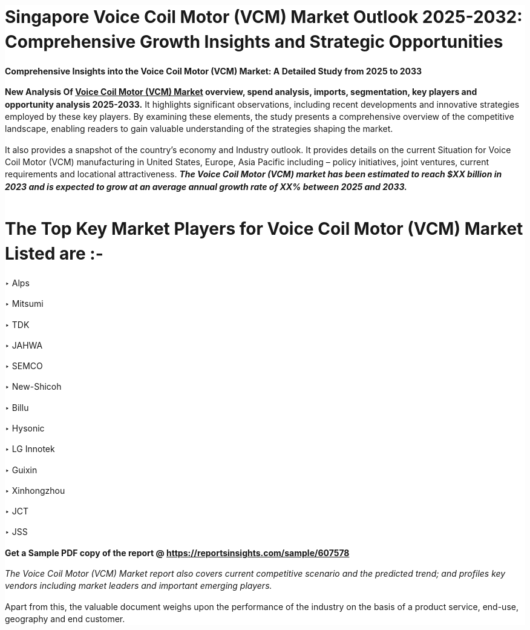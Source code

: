 # Singapore Voice Coil Motor (VCM) Market Outlook 2025-2032: Comprehensive Growth Insights and Strategic Opportunities

<strong>Comprehensive Insights into the Voice Coil Motor (VCM) Market: A Detailed Study from 2025 to 2033</strong>

<strong>New Analysis Of <a href=https://www.reportsinsights.com/sample/607578>Voice Coil Motor (VCM) Market</a> overview, spend analysis, imports, segmentation, key players and opportunity analysis 2025-2033.</strong> It highlights significant observations, including recent developments and innovative strategies employed by these key players. By examining these elements, the study presents a comprehensive overview of the competitive landscape, enabling readers to gain valuable understanding of the strategies shaping the market.

It also provides a snapshot of the country’s economy and Industry outlook. It provides details on the current Situation for Voice Coil Motor (VCM) manufacturing in United States, Europe, Asia Pacific including – policy initiatives, joint ventures, current requirements and locational attractiveness. <strong><em>The Voice Coil Motor (VCM) market has been estimated to reach $XX billion in 2023 and is expected to grow at an average annual growth rate of XX% between 2025 and 2033.</em></strong>

# <strong>The Top Key Market Players for Voice Coil Motor (VCM) Market Listed are :-</strong> 

‣ Alps

‣ Mitsumi

‣ TDK

‣ JAHWA

‣ SEMCO

‣ New-Shicoh

‣ Billu

‣ Hysonic

‣ LG Innotek

‣ Guixin

‣ Xinhongzhou

‣ JCT

‣ JSS

<strong>Get a Sample PDF copy of the report @ <a href=https://reportsinsights.com/sample/607578>https://reportsinsights.com/sample/607578</a></strong>

<em>The Voice Coil Motor (VCM) Market report also covers current competitive scenario and the predicted trend; and profiles key vendors including market leaders and important emerging players.</em>

Apart from this, the valuable document weighs upon the performance of the industry on the basis of a product service, end-use, geography and end customer.
